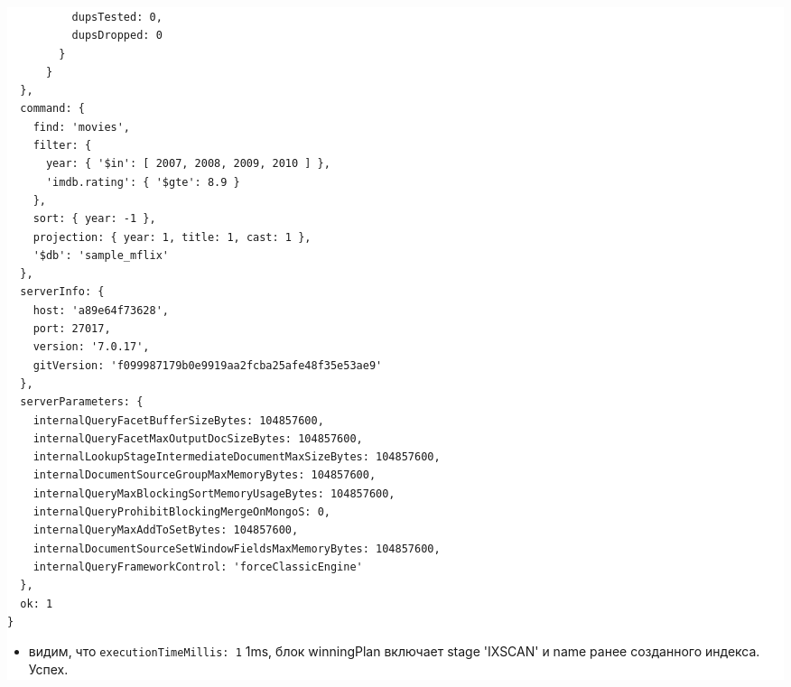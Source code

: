 ```mongodb-json
          dupsTested: 0,
          dupsDropped: 0
        }
      }
  },
  command: {
    find: 'movies',
    filter: {
      year: { '$in': [ 2007, 2008, 2009, 2010 ] },
      'imdb.rating': { '$gte': 8.9 }
    },
    sort: { year: -1 },
    projection: { year: 1, title: 1, cast: 1 },
    '$db': 'sample_mflix'
  },
  serverInfo: {
    host: 'a89e64f73628',
    port: 27017,
    version: '7.0.17',
    gitVersion: 'f099987179b0e9919aa2fcba25afe48f35e53ae9'
  },
  serverParameters: {
    internalQueryFacetBufferSizeBytes: 104857600,
    internalQueryFacetMaxOutputDocSizeBytes: 104857600,
    internalLookupStageIntermediateDocumentMaxSizeBytes: 104857600,
    internalDocumentSourceGroupMaxMemoryBytes: 104857600,
    internalQueryMaxBlockingSortMemoryUsageBytes: 104857600,
    internalQueryProhibitBlockingMergeOnMongoS: 0,
    internalQueryMaxAddToSetBytes: 104857600,
    internalDocumentSourceSetWindowFieldsMaxMemoryBytes: 104857600,
    internalQueryFrameworkControl: 'forceClassicEngine'
  },
  ok: 1
}
```
- видим, что `executionTimeMillis: 1` 1ms, блок winningPlan включает stage 'IXSCAN' и name ранее созданного индекса. Успех. 